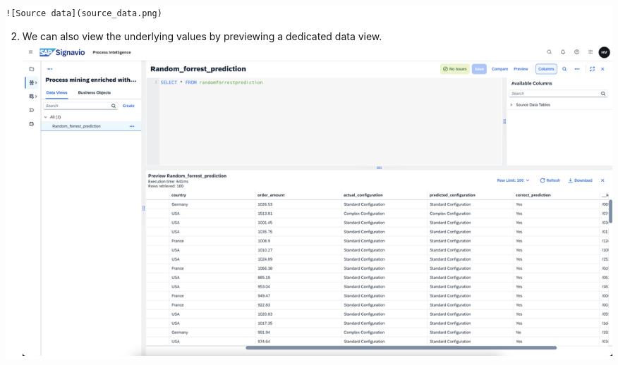     ![Source data](source_data.png)

2.  We can also view the underlying values by previewing a dedicated data view.
    <!-- border; size:1200px -->
    ![Data preview](data_view.png)
